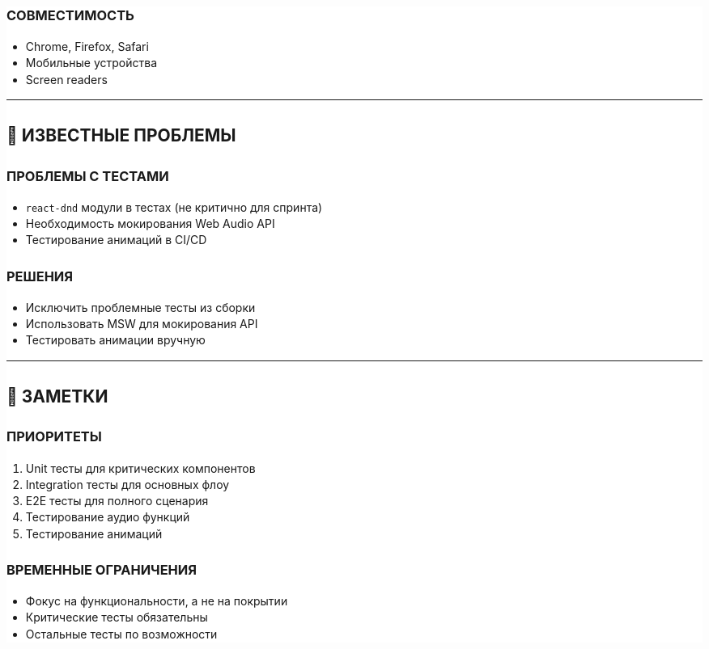 ### **СОВМЕСТИМОСТЬ**
- Chrome, Firefox, Safari
- Мобильные устройства
- Screen readers

---

## 🚨 **ИЗВЕСТНЫЕ ПРОБЛЕМЫ**

### **ПРОБЛЕМЫ С ТЕСТАМИ**
- `react-dnd` модули в тестах (не критично для спринта)
- Необходимость мокирования Web Audio API
- Тестирование анимаций в CI/CD

### **РЕШЕНИЯ**
- Исключить проблемные тесты из сборки
- Использовать MSW для мокирования API
- Тестировать анимации вручную

---

## 📝 **ЗАМЕТКИ**

### **ПРИОРИТЕТЫ**
1. Unit тесты для критических компонентов
2. Integration тесты для основных флоу
3. E2E тесты для полного сценария
4. Тестирование аудио функций
5. Тестирование анимаций

### **ВРЕМЕННЫЕ ОГРАНИЧЕНИЯ**
- Фокус на функциональности, а не на покрытии
- Критические тесты обязательны
- Остальные тесты по возможности
